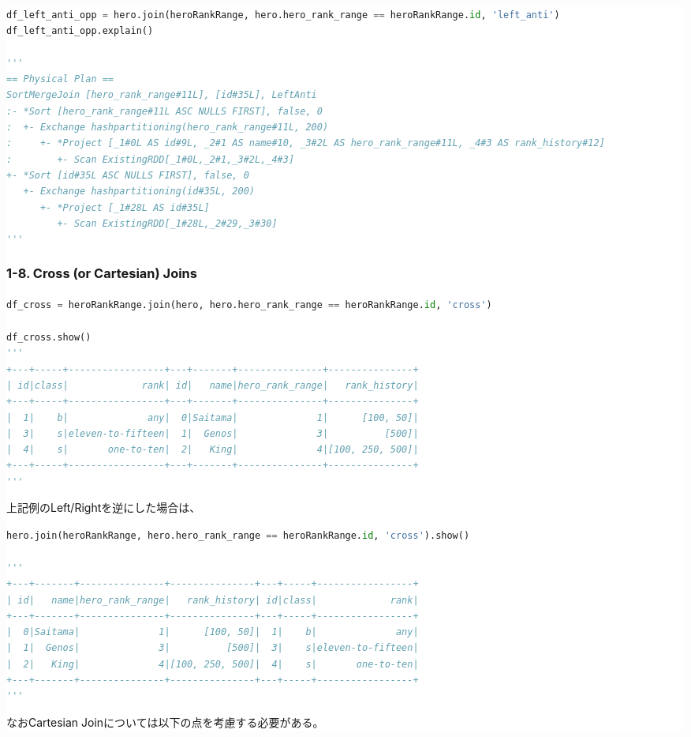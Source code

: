 ```py
df_left_anti_opp = hero.join(heroRankRange, hero.hero_rank_range == heroRankRange.id, 'left_anti')
df_left_anti_opp.explain()

'''
== Physical Plan ==
SortMergeJoin [hero_rank_range#11L], [id#35L], LeftAnti
:- *Sort [hero_rank_range#11L ASC NULLS FIRST], false, 0
:  +- Exchange hashpartitioning(hero_rank_range#11L, 200)
:     +- *Project [_1#0L AS id#9L, _2#1 AS name#10, _3#2L AS hero_rank_range#11L, _4#3 AS rank_history#12]
:        +- Scan ExistingRDD[_1#0L,_2#1,_3#2L,_4#3]
+- *Sort [id#35L ASC NULLS FIRST], false, 0
   +- Exchange hashpartitioning(id#35L, 200)
      +- *Project [_1#28L AS id#35L]
         +- Scan ExistingRDD[_1#28L,_2#29,_3#30]
'''
```

### 1-8. Cross (or Cartesian) Joins

```py
df_cross = heroRankRange.join(hero, hero.hero_rank_range == heroRankRange.id, 'cross')

df_cross.show()
'''
+---+-----+-----------------+---+-------+---------------+---------------+
| id|class|             rank| id|   name|hero_rank_range|   rank_history|
+---+-----+-----------------+---+-------+---------------+---------------+
|  1|    b|              any|  0|Saitama|              1|      [100, 50]|
|  3|    s|eleven-to-fifteen|  1|  Genos|              3|          [500]|
|  4|    s|       one-to-ten|  2|   King|              4|[100, 250, 500]|
+---+-----+-----------------+---+-------+---------------+---------------+
'''
```

上記例のLeft/Rightを逆にした場合は、

```py
hero.join(heroRankRange, hero.hero_rank_range == heroRankRange.id, 'cross').show()

'''
+---+-------+---------------+---------------+---+-----+-----------------+
| id|   name|hero_rank_range|   rank_history| id|class|             rank|
+---+-------+---------------+---------------+---+-----+-----------------+
|  0|Saitama|              1|      [100, 50]|  1|    b|              any|
|  1|  Genos|              3|          [500]|  3|    s|eleven-to-fifteen|
|  2|   King|              4|[100, 250, 500]|  4|    s|       one-to-ten|
+---+-------+---------------+---------------+---+-----+-----------------+
'''
```

なおCartesian Joinについては以下の点を考慮する必要がある。
